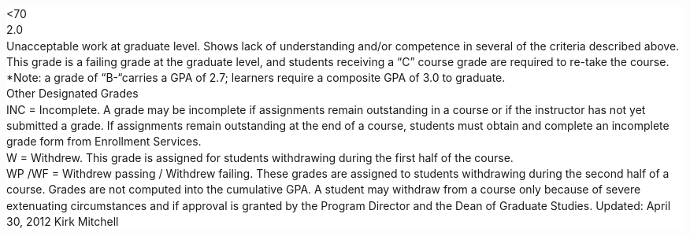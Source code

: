 &lt;70  
2.0  
Unacceptable work at graduate level. Shows lack of understanding and/or competence in several of the criteria described above. This grade is a failing grade at the graduate level, and students receiving a “C” course grade are required to re-take the course.  
\*Note: a grade of “B-“carries a GPA of 2.7; learners require a composite GPA of 3.0 to graduate.  
Other Designated Grades  
INC = Incomplete. A grade may be incomplete if assignments remain outstanding in a course or if the instructor has not yet submitted a grade. If assignments remain outstanding at the end of a course, students must obtain and complete an incomplete grade form from Enrollment Services.  
W = Withdrew. This grade is assigned for students withdrawing during the first half of the course.  
WP /WF = Withdrew passing / Withdrew failing. These grades are assigned to students withdrawing during the second half of a course. Grades are not computed into the cumulative GPA. A student may withdraw from a course only because of severe extenuating circumstances and if approval is granted by the Program Director and the Dean of Graduate Studies.   Updated: April 30, 2012 Kirk Mitchell

